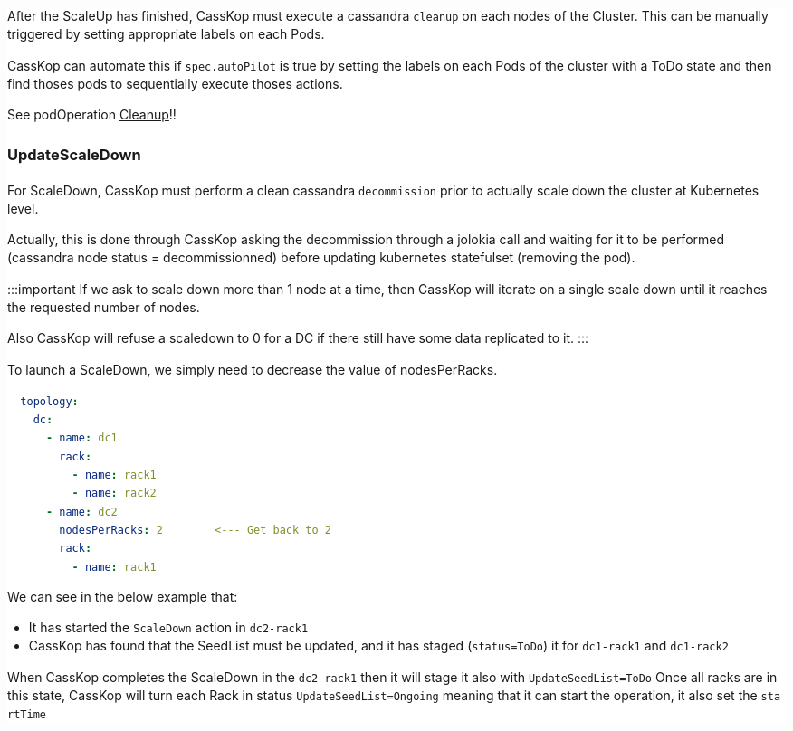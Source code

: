 After the ScaleUp has finished, CassKop must execute a cassandra `cleanup` on each nodes of the Cluster.
This can be manually triggered by setting appropriate labels on each Pods.

CassKop can automate this if `spec.autoPilot` is true by setting the labels on each Pods of the cluster with a ToDo
state and then find thoses pods to sequentially execute thoses actions.

See podOperation [Cleanup](/casskop/docs/5_operations/2_pods_operations#operationcleanup)!!

### UpdateScaleDown

For ScaleDown, CassKop must perform a clean cassandra `decommission` prior to actually scale down the cluster at
Kubernetes level.

Actually, this is done through CassKop asking the decommission through a jolokia call and waiting for it to be
performed (cassandra node status = decommissionned) before updating kubernetes statefulset (removing the pod).

:::important
If we ask to scale down more than 1 node at a time, then CassKop will iterate on a single scale down
until it reaches the requested number of nodes.

Also CassKop will refuse a scaledown to 0 for a DC if there still have some data replicated to it.
:::

To launch a ScaleDown, we simply need to decrease the value of nodesPerRacks.

```yaml
  topology:
    dc:
      - name: dc1
        rack:
          - name: rack1
          - name: rack2
      - name: dc2
        nodesPerRacks: 2        <--- Get back to 2
        rack:
          - name: rack1
```

We can see in the below example that:

- It has started the `ScaleDown` action in `dc2-rack1`
- CassKop has found that the SeedList must be updated, and it has staged (`status=ToDo`) it for `dc1-rack1` and
  `dc1-rack2`

When CassKop completes the ScaleDown in the `dc2-rack1` then it will stage it also with `UpdateSeedList=ToDo` Once all
racks are in this state, CassKop will turn each Rack in status `UpdateSeedList=Ongoing` meaning that it can start the
operation, it also set the `startTime`
